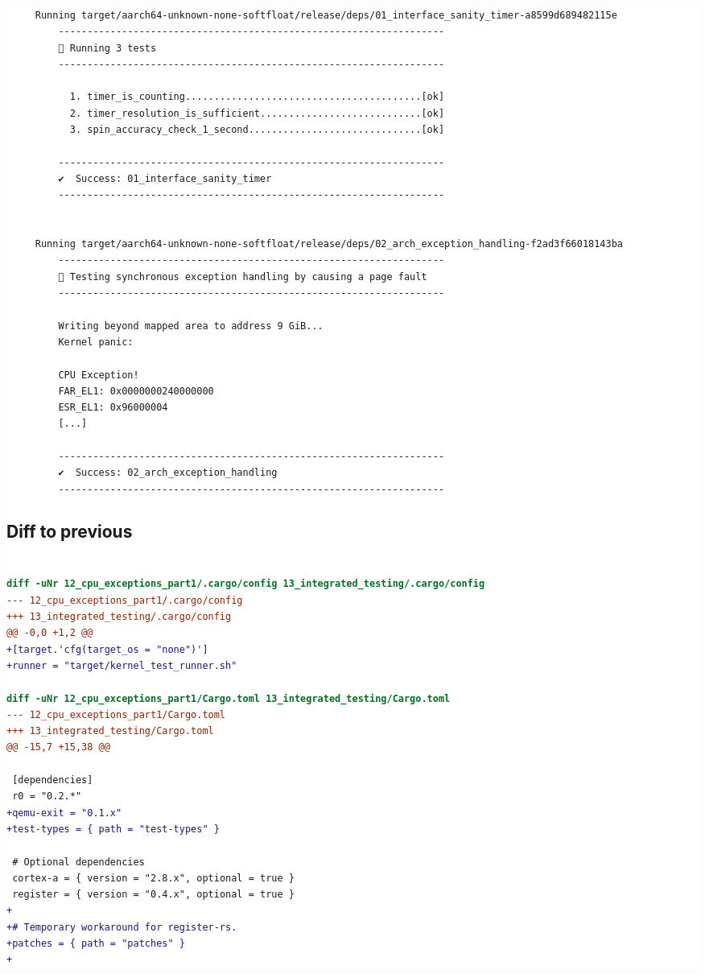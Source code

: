 ```console
     Running target/aarch64-unknown-none-softfloat/release/deps/01_interface_sanity_timer-a8599d689482115e
         -------------------------------------------------------------------
         🦀 Running 3 tests
         -------------------------------------------------------------------

           1. timer_is_counting.........................................[ok]
           2. timer_resolution_is_sufficient............................[ok]
           3. spin_accuracy_check_1_second..............................[ok]

         -------------------------------------------------------------------
         ✔️  Success: 01_interface_sanity_timer
         -------------------------------------------------------------------


     Running target/aarch64-unknown-none-softfloat/release/deps/02_arch_exception_handling-f2ad3f66018143ba
         -------------------------------------------------------------------
         🦀 Testing synchronous exception handling by causing a page fault
         -------------------------------------------------------------------

         Writing beyond mapped area to address 9 GiB...
         Kernel panic:

         CPU Exception!
         FAR_EL1: 0x0000000240000000
         ESR_EL1: 0x96000004
         [...]

         -------------------------------------------------------------------
         ✔️  Success: 02_arch_exception_handling
         -------------------------------------------------------------------
```

## Diff to previous
```diff

diff -uNr 12_cpu_exceptions_part1/.cargo/config 13_integrated_testing/.cargo/config
--- 12_cpu_exceptions_part1/.cargo/config
+++ 13_integrated_testing/.cargo/config
@@ -0,0 +1,2 @@
+[target.'cfg(target_os = "none")']
+runner = "target/kernel_test_runner.sh"

diff -uNr 12_cpu_exceptions_part1/Cargo.toml 13_integrated_testing/Cargo.toml
--- 12_cpu_exceptions_part1/Cargo.toml
+++ 13_integrated_testing/Cargo.toml
@@ -15,7 +15,38 @@

 [dependencies]
 r0 = "0.2.*"
+qemu-exit = "0.1.x"
+test-types = { path = "test-types" }

 # Optional dependencies
 cortex-a = { version = "2.8.x", optional = true }
 register = { version = "0.4.x", optional = true }
+
+# Temporary workaround for register-rs.
+patches = { path = "patches" }
+
```

[native testing framework]: https://doc.rust-lang.org/book/ch11-00-testing.html
[custom_test_frameworks]: https://doc.rust-lang.org/unstable-book/language-features/custom-test-frameworks.html
[Integration Tests]: https://doc.rust-lang.org/book/ch11-03-test-organization.html#integration-tests
[testing]: https://os.phil-opp.com/testing
[explained in the official Rust book]: https://doc.rust-lang.org/book/ch11-03-test-organization.html#integration-tests-for-binary-crates
[overrides the compiler-inserted `main` shim]: https://doc.rust-lang.org/unstable-book/language-features/lang-items.html?highlight=no_main#writing-an-executable-without-stdlib
[exit status]: https://en.wikipedia.org/wiki/Exit_status
[@phil-opp]: https://github.com/phil-opp
[learned how to do this]: https://os.phil-opp.com/testing/#exiting-qemu
[semihosting]: https://static.docs.arm.com/100863/0200/semihosting.pdf
[qemu-exit]: https://github.com/andre-richter/qemu-exit
[Ruby]: https://www.ruby-lang.org/
[procedural macro]: https://doc.rust-lang.org/reference/procedural-macros.html
[weak symbol]: https://en.wikipedia.org/wiki/Weak_symbol